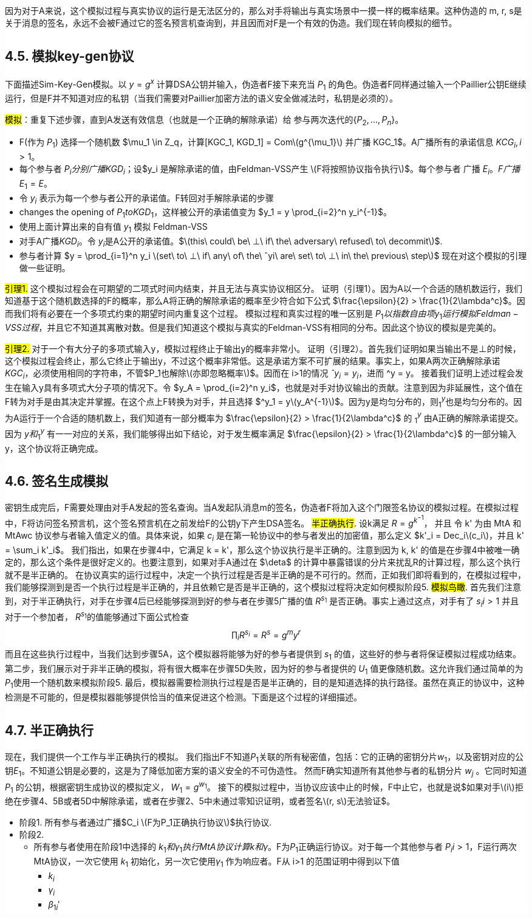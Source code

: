 因为对于A来说，这个模拟过程与真实协议的运行是无法区分的，那么对手将输出与真实场景中一摸一样的概率结果。这种伪造的 m, r, s是关于消息的签名，永远不会被F通过它的签名预言机查询到，并且因而对F是一个有效的伪造。我们现在转向模拟的细节。

## 4.5. 模拟key-gen协议
下面描述Sim-Key-Gen模拟。以 $y = g^x$ 计算DSA公钥并输入，伪造者F接下来充当 $P_1$ 的角色。伪造者F同样通过输入一个Paillier公钥E继续运行，但是F并不知道对应的私钥（当我们需要对Paillier加密方法的语义安全做减法时，私钥是必须的）。

<mark>模拟</mark>：重复下述步骤，直到A发送有效信息（也就是一个正确的解除承诺）给 参与两次迭代的{$P_2, ..., P_n$}。
- F(作为 $P_1$) 选择一个随机数 $\mu_1 \in Z_q，计算[KGC_1, KGD_1] = Com\(g^{\mu_1}\) 并广播 KGC_1$。A广播所有的承诺信息 $KCG_i, i>1$。
- 每个参与者 $P_i 分别广播 KGD_i$；设$y_i 是解除承诺的值，由Feldman-VSS产生 \(F将按照协议指令执行\)$。每个参与者 广播 $E_i。F广播 E_1 = E$。
- 令 $y_i$ 表示为每一个参与者公开的承诺值。F转回对手解除承诺的步骤
 - changes the opening of $P_1 to KGD_1$，这样被公开的承诺值变为 $y_1 = y \prod_{i=2}^n y_i^{-1}$。
 - 使用上面计算出来的自有值 $y_1$ 模拟 Feldman-VSS
- 对手A广播$KGD_i$。令 $y_i$是A公开的承诺值。$\(this\ could\ be\ ⊥\ if\ the\ adversary\ refused\ to\ decommit\)$.
- 参与者计算 $y = \prod_{i=1}^n y_i \(set\ to\ ⊥\ if\ any\ of\ the\ ˆyi\ are\ set\ to\ ⊥\ in\ the\ previous\ step\)$
现在对这个模拟的引理做一些证明。

<mark>引理1.</mark> 这个模拟过程会在可期望的二项式时间内结束，并且无法与真实协议相区分。
证明（引理1）。因为A以一个合适的随机数运行，我们知道基于这个随机数选择的F的概率，那么A将正确的解除承诺的概率至少符合如下公式 $\frac{\epsilon}{2} > \frac{1}{2\lambda^c}$。因而我们将有必要在一个多项式约束的期望时间内重复这个过程。
模拟过程和真实过程的唯一区别是 $P_1 以指数自由项 y_1 运行模拟Feldman-VSS 过程$，并且它不知道其离散对数。但是我们知道这个模拟与真实的Feldman-VSS有相同的分布。因此这个协议的模拟是完美的。

<mark>引理2.</mark> 对于一个有大分子的多项式输入y，模拟过程终止于输出y的概率非常小。
证明（引理2）。首先我们证明如果当输出不是⊥的时候，这个模拟过程会终止，那么它终止于输出y，不过这个概率非常低。这是承诺方案不可扩展的结果。事实上，如果A两次正确解除承诺 $KGC_i$，必须使用相同的字符串，不管$P_1也解除\(亦即忽略概率\)$。因而在 i>1的情况 $ˆy_i = y_i$，进而 ^y = y。
接着我们证明上述过程会发生在输入y具有多项式大分子项的情况下。令 $y_A = \prod_{i=2}^n y_i$，也就是对手对协议输出的贡献。注意到因为非延展性，这个值在F转为对手是由其决定并掌握。在这个点上F转换为对手，并且选择 $^y_1 = y\(y_A^{-1}\)$。因为y是均匀分布的，则$^y_1$也是均匀分布的。因为A运行于一个合适的随机数上，我们知道有一部分概率为 $\frac{\epsilon}{2} > \frac{1}{2\lambda^c}$ 的 $^y_1$ 由A正确的解除承诺提交。因为 $y 和 ^y_1$ 有一一对应的关系，我们能够得出如下结论，对于发生概率满足 $\frac{\epsilon}{2} > \frac{1}{2\lambda^c}$ 的一部分输入y，这个协议将正确完成。

## 4.6. 签名生成模拟
密钥生成完后，F需要处理由对手A发起的签名查询。当A发起队消息m的签名，伪造者F将加入这个门限签名协议的模拟过程。在模拟过程中，F将访问签名预言机，这个签名预言机在之前发给F的公钥y下产生DSA签名。
<mark>半正确执行</mark>. 设k满足 $R = g^{k^{-1}}$， 并且 令 k' 为由 MtA 和 MtAwc 协议参与者输入值定义的值。具体来说，如果 $c_i$ 是在第一轮协议中的参与者发出的加密值，那么定义 $k'_i = Dec_i\(c_i\)，并且 k' = \sum_i k'_i$。
我们指出，如果在步骤4中，它满足 k = k'，那么这个协议执行是半正确的。注意到因为 k, k' 的值是在步骤4中被唯一确定的，那么这个条件是很好定义的。也要注意到，如果对手A通过在 $\deta$ 的计算中暴露错误的分片来扰乱R的计算过程，那么这个执行就不是半正确的。
在协议真实的运行过程中，决定一个执行过程是否是半正确的是不可行的。然而，正如我们即将看到的，在模拟过程中，我们能够探测到是否一个执行过程是半正确的，并且依赖它是否是半正确的，这个模拟过程将决定如何模拟阶段5.
<mark>模拟鸟瞰</mark>. 首先我们注意到，对于半正确执行，对手在步骤4后已经能够探测到好的参与者在步骤5广播的值 $R^{s_1}$ 是否正确。事实上通过这点，对手有了 $s_i i>1$ 并且对于一个参加者， $R^{s_1}$的值能够通过下面公式检查
$$
\prod_i R^{s_i} = R^s = g^my^r
$$
而且在这些执行过程中，当我们达到步骤5A，这个模拟器将能够为好的参与者提供到 $s_1$ 的值，这些好的参与者将保证模拟过程成功结束。
第二步，我们展示对于非半正确的模拟，将有很大概率在步骤5D失败，因为好的参与者提供的 $U_1$ 值更像随机数。这允许我们通过简单的为$P_1$使用一个随机数来模拟阶段5.
最后，模拟器需要检测执行过程是否是半正确的，目的是知道选择的执行路径。虽然在真正的协议中，这种检测是不可能的，但是模拟器能够提供恰当的值来促进这个检测。下面是这个过程的详细描述。

## 4.7. 半正确执行
现在，我们提供一个工作与半正确执行的模拟。
我们指出F不知道$P_1$关联的所有秘密值，包括：它的正确的密钥分片$w_1$，以及密钥对应的公钥$E_1$。不知道公钥是必要的，这是为了降低加密方案的语义安全的不可伪造性。
然而F确实知道所有其他参与者的私钥分片 $w_j$ 。它同时知道 $P_1$ 的公钥，根据密钥生成协议的模拟定义， $W_1 = g^{w_1}$。
接下的模拟过程中，当协议应该中止的时候，F中止它，也就是说$如果对手\(i\)拒绝在步骤4、5B或者5D中解除承诺，或者在步骤2、5中未通过零知识证明，或者签名\(r, s\)无法验证$。
- 阶段1. 所有参与者通过广播$C_i \(F为P_1正确执行协议\)$执行协议.
- 阶段2.
  - 所有参与者使用在阶段1中选择的 $k_1 和 \gamma_1 执行 MtA协议 计算 k和\gamma$。F为$P_1$正确运行协议。对于每一个其他参与者 $P_i i>1$，F运行两次MtA协议，一次它使用 $k_1$ 初始化，另一次它使用$\gamma_1$ 作为响应者。F从 i>1 的范围证明中得到以下值
    - $k_i$
    - $\gamma_i$
    - $\beta_{1i}'$